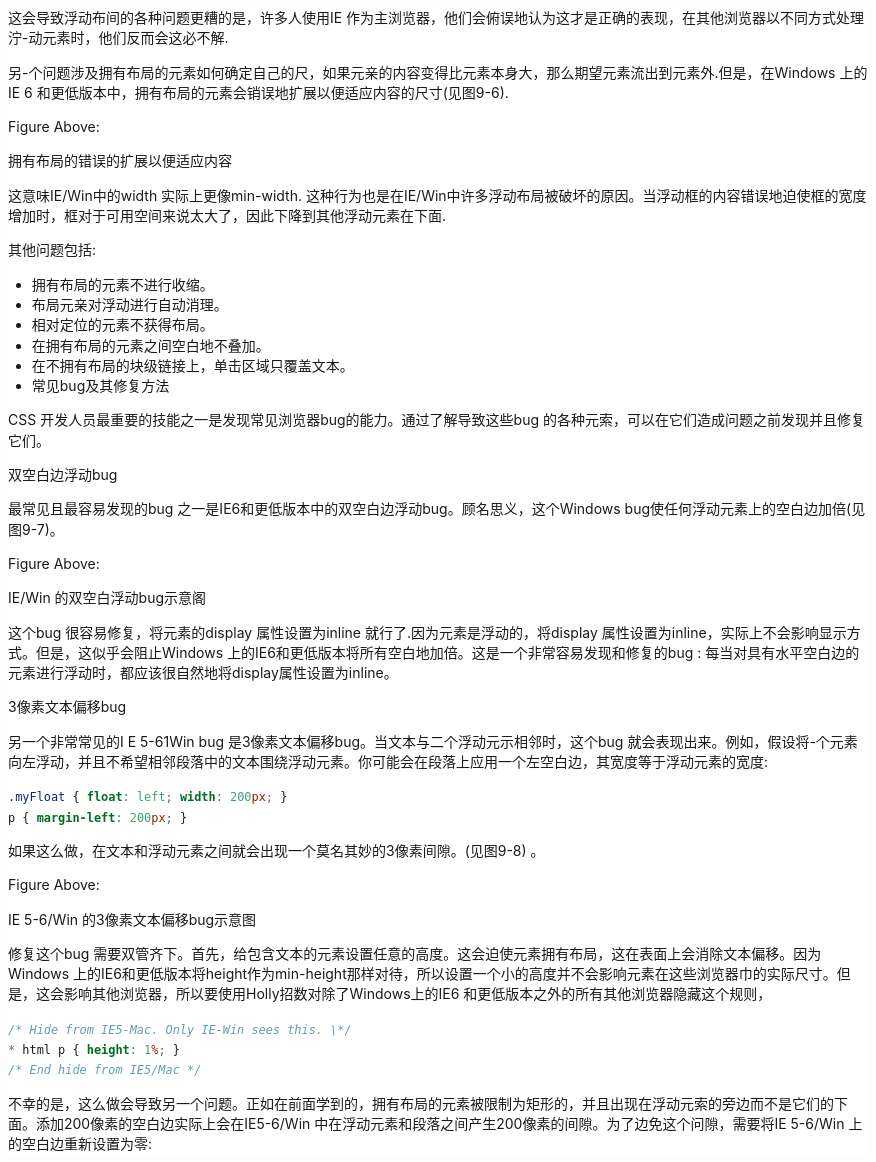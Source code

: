 这会导致浮动布间的各种问题更糟的是，许多人使用IE 作为主浏览器，他们会俯误地认为这才是正确的表现，在其他浏览器以不同方式处理泞-动元素时，他们反而会这必不解.

另-个问题涉及拥有布局的元素如何确定自己的尺，如果元亲的内容变得比元素本身大，那么期望元素流出到元素外.但是，在Windows 上的IE 6
和更低版本中，拥有布局的元素会销误地扩展以便适应内容的尺寸(见图9-6).




Figure Above:

拥有布局的错误的扩展以便适应内容

这意味IE/Win中的width 实际上更像min-width. 这种行为也是在IE/Win中许多浮动布局被破坏的原因。当浮动框的内容错误地迫使框的宽度增加时，框对于可用空间来说太大了，因此下降到其他浮动元素在下面.

其他问题包括:

- 拥有布局的元素不进行收缩。
- 布局元亲对浮动进行自动消理。
- 相对定位的元素不获得布局。
- 在拥有布局的元素之间空白地不叠加。
- 在不拥有布局的块级链接上，单击区域只覆盖文本。
- 常见bug及其修复方法

CSS 开发人员最重要的技能之一是发现常见浏览器bug的能力。通过了解导致这些bug 的各种元索，可以在它们造成问题之前发现并且修复它们。

双空白边浮动bug

最常见且最容易发现的bug 之一是IE6和更低版本中的双空白边浮动bug。顾名思义，这个Windows bug使任何浮动元素上的空白边加倍(见图9-7)。

Figure Above:

IE/Win 的双空白浮动bug示意阁

这个bug 很容易修复，将元素的display 属性设置为inline 就行了.因为元素是浮动的，将display 属性设置为inline，实际上不会影响显示方式。但是，这似乎会阻止Windows 上的IE6和更低版本将所有空白地加倍。这是一个非常容易发现和修复的bug : 每当对具有水平空白边的元素进行浮动时，都应该很自然地将display属性设置为inline。

3像素文本偏移bug

另一个非常常见的I E 5-61Win bug 是3像素文本偏移bug。当文本与二个浮动元示相邻时，这个bug 就会表现出来。例如，假设将-个元素向左浮动，并且不希望相邻段落中的文本围绕浮动元素。你可能会在段落上应用一个左空白边，其宽度等于浮动元素的宽度:

``` css
.myFloat { float: left; width: 200px; }
p { margin-left: 200px; }
```

如果这么做，在文本和浮动元素之间就会出现一个莫名其妙的3像素间隙。(见图9-8) 。

Figure Above:

IE 5-6/Win 的3像素文本偏移bug示意图

修复这个bug 需要双管齐下。首先，给包含文本的元素设置任意的高度。这会迫使元素拥有布局，这在表面上会消除文本偏移。因为Windows 上的IE6和更低版本将height作为min-height那样对待，所以设置一个小的高度并不会影响元素在这些浏览器巾的实际尺寸。但是，这会影响其他浏览器，所以要使用Holly招数对除了Windows上的IE6 和更低版本之外的所有其他浏览器隐藏这个规则，

``` css
/* Hide from IE5-Mac. Only IE-Win sees this. \*/
* html p { height: 1%; }
/* End hide from IE5/Mac */
```

不幸的是，这么做会导致另一个问题。正如在前面学到的，拥有布局的元素被限制为矩形的，并且出现在浮动元索的旁边而不是它们的下面。添加200像素的空白边实际上会在IE5-6/Win 中在浮动元素和段落之间产生200像素的间隙。为了边免这个问隙，需要将IE 5-6/Win 上的空白边重新设置为零:

